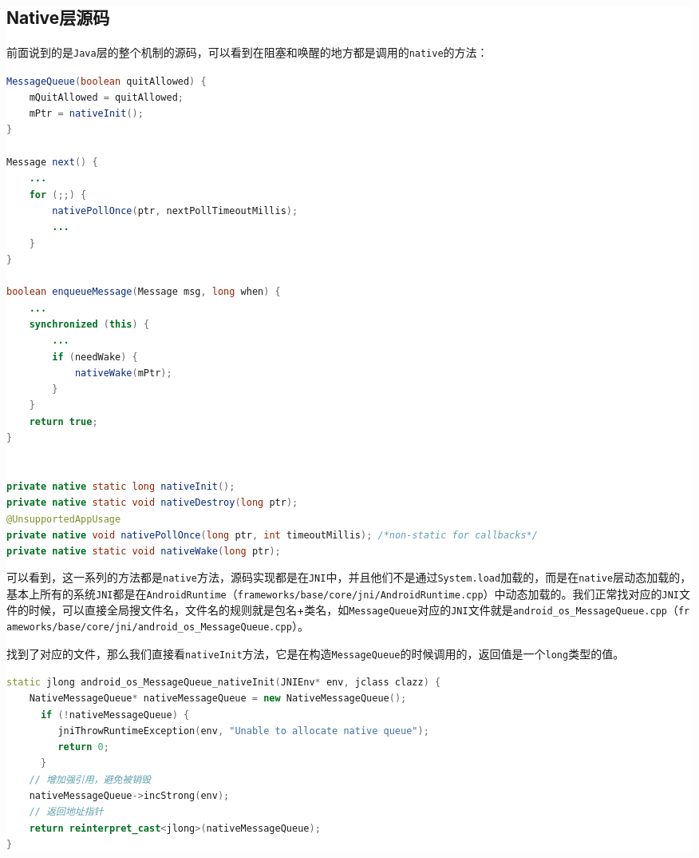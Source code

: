 ## Native层源码

前面说到的是`Java`层的整个机制的源码，可以看到在阻塞和唤醒的地方都是调用的`native`的方法：

```java
MessageQueue(boolean quitAllowed) {
    mQuitAllowed = quitAllowed;
    mPtr = nativeInit();
}

Message next() {
    ...
    for (;;) {
        nativePollOnce(ptr, nextPollTimeoutMillis);
        ...
    }
}

boolean enqueueMessage(Message msg, long when) {
    ...
    synchronized (this) {
        ...
        if (needWake) {
            nativeWake(mPtr);
        }
    }
    return true;
}


private native static long nativeInit();
private native static void nativeDestroy(long ptr);
@UnsupportedAppUsage
private native void nativePollOnce(long ptr, int timeoutMillis); /*non-static for callbacks*/
private native static void nativeWake(long ptr);
```

可以看到，这一系列的方法都是`native`方法，源码实现都是在`JNI`中，并且他们不是通过`System.load`加载的，而是在`native`层动态加载的，基本上所有的系统`JNI`都是在`AndroidRuntime`（`frameworks/base/core/jni/AndroidRuntime.cpp`）中动态加载的。我们正常找对应的`JNI`文件的时候，可以直接全局搜文件名，文件名的规则就是包名+类名，如`MessageQueue`对应的`JNI`文件就是`android_os_MessageQueue.cpp`（`frameworks/base/core/jni/android_os_MessageQueue.cpp`）。

找到了对应的文件，那么我们直接看`nativeInit`方法，它是在构造`MessageQueue`的时候调用的，返回值是一个`long`类型的值。

```c++
static jlong android_os_MessageQueue_nativeInit(JNIEnv* env, jclass clazz) {
    NativeMessageQueue* nativeMessageQueue = new NativeMessageQueue();
      if (!nativeMessageQueue) {
         jniThrowRuntimeException(env, "Unable to allocate native queue");
         return 0;
      }
    // 增加强引用，避免被销毁
    nativeMessageQueue->incStrong(env);
    // 返回地址指针
    return reinterpret_cast<jlong>(nativeMessageQueue);
}
```
